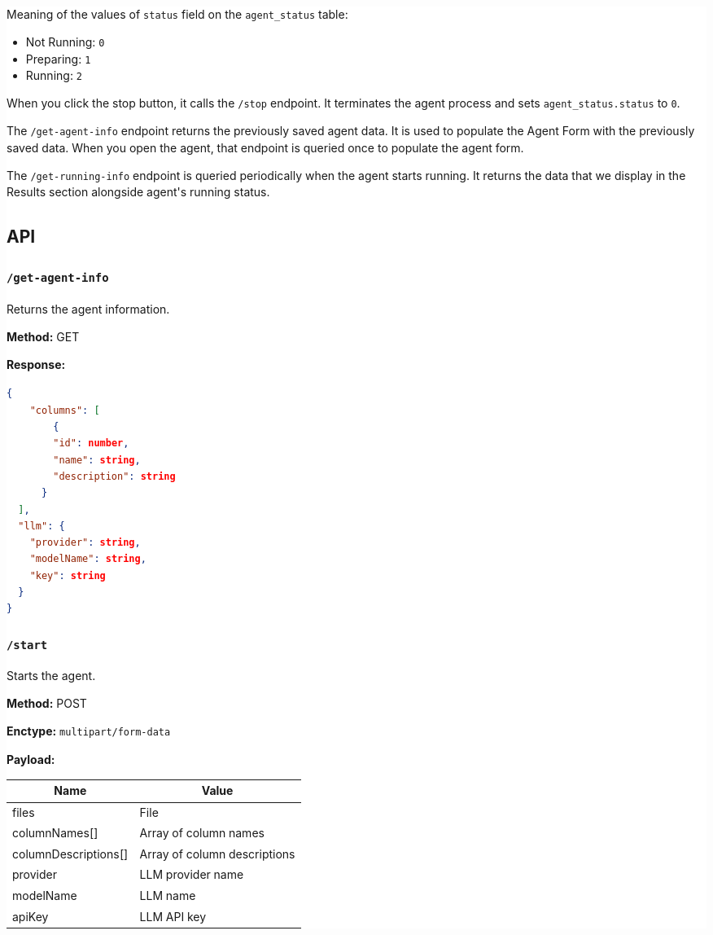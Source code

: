 Meaning of the values of `status` field on the `agent_status` table:

- Not Running: `0`
- Preparing: `1`
- Running: `2`

When you click the stop button, it calls the `/stop` endpoint. It terminates the agent process and sets `agent_status.status` to `0`.

The `/get-agent-info` endpoint returns the previously saved agent data. It is used to populate the Agent Form with the previously saved data. When you open the agent, that endpoint is queried once to populate the agent form.

The `/get-running-info` endpoint is queried periodically when the agent starts running. It returns the data that we display in the Results section alongside agent's running status.

## API

### `/get-agent-info`

Returns the agent information.

**Method:** GET

**Response:**

```json
{
	"columns": [
    	{
        "id": number,
        "name": string,
        "description": string
      }
  ],
  "llm": {
    "provider": string,
    "modelName": string,
    "key": string
  }
}
```

### `/start`

Starts the agent.

**Method:** POST

**Enctype:** `multipart/form-data`

**Payload:**

| Name                 | Value                        |
| -------------------- | ---------------------------- |
| files                | File                         |
| columnNames[]        | Array of column names        |
| columnDescriptions[] | Array of column descriptions |
| provider             | LLM provider name            |
| modelName            | LLM name                     |
| apiKey               | LLM API key                  |
